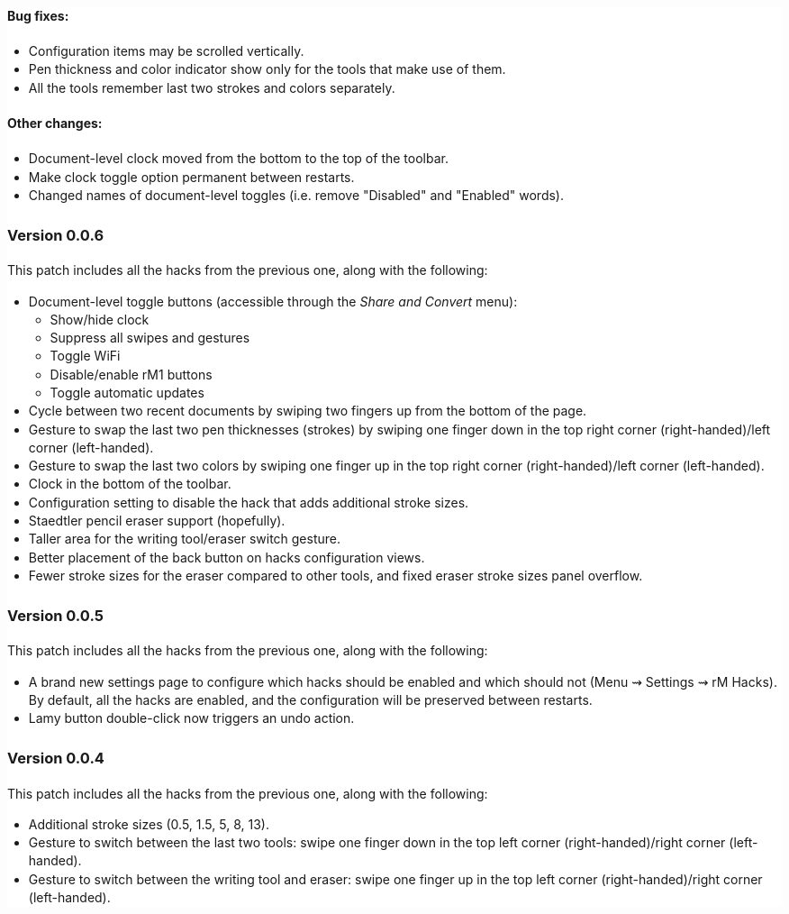 #### Bug fixes:

- Configuration items may be scrolled vertically.
- Pen thickness and color indicator show only for the tools that make use of them.
- All the tools remember last two strokes and colors separately.

#### Other changes:

- Document-level clock moved from the bottom to the top of the toolbar.
- Make clock toggle option permanent between restarts.
- Changed names of document-level toggles (i.e. remove "Disabled" and "Enabled" words).

### Version 0.0.6

This patch includes all the hacks from the previous one, along with the following:

- Document-level toggle buttons (accessible through the _Share and Convert_ menu):
  - Show/hide clock
  - Suppress all swipes and gestures
  - Toggle WiFi
  - Disable/enable rM1 buttons
  - Toggle automatic updates
- Cycle between two recent documents by swiping two fingers up from the bottom of the page.
- Gesture to swap the last two pen thicknesses (strokes) by swiping one finger down in the top right corner (right-handed)/left corner (left-handed).
- Gesture to swap the last two colors by swiping one finger up in the top right corner (right-handed)/left corner (left-handed).
- Clock in the bottom of the toolbar.
- Configuration setting to disable the hack that adds additional stroke sizes.
- Staedtler pencil eraser support (hopefully).
- Taller area for the writing tool/eraser switch gesture.
- Better placement of the back button on hacks configuration views.
- Fewer stroke sizes for the eraser compared to other tools, and fixed eraser stroke sizes panel overflow.

### Version 0.0.5

This patch includes all the hacks from the previous one, along with the following:

- A brand new settings page to configure which hacks should be enabled and which should not (Menu &#8669; Settings &#8669; rM Hacks).
  By default, all the hacks are enabled, and the configuration will be preserved between restarts.
- Lamy button double-click now triggers an undo action.

### Version 0.0.4

This patch includes all the hacks from the previous one, along with the following:

- Additional stroke sizes (0.5, 1.5, 5, 8, 13).
- Gesture to switch between the last two tools: swipe one finger down in the top left corner (right-handed)/right corner (left-handed).
- Gesture to switch between the writing tool and eraser: swipe one finger up in the top left corner (right-handed)/right corner (left-handed).
